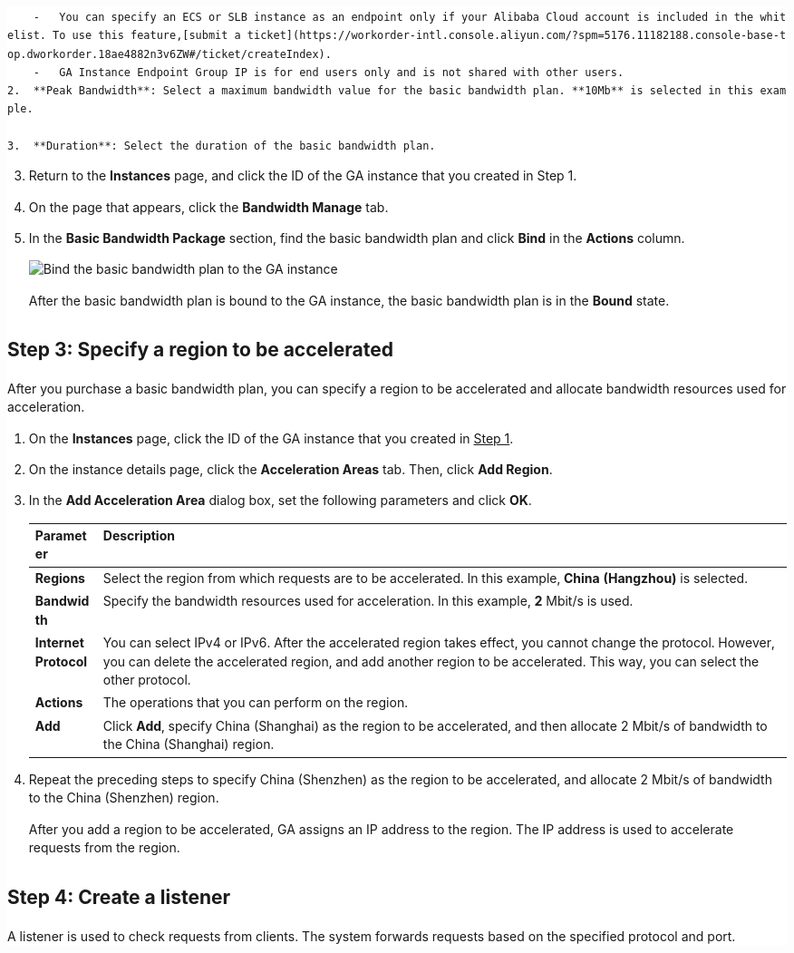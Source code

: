         -   You can specify an ECS or SLB instance as an endpoint only if your Alibaba Cloud account is included in the whitelist. To use this feature,[submit a ticket](https://workorder-intl.console.aliyun.com/?spm=5176.11182188.console-base-top.dworkorder.18ae4882n3v6ZW#/ticket/createIndex).
        -   GA Instance Endpoint Group IP is for end users only and is not shared with other users.
    2.  **Peak Bandwidth**: Select a maximum bandwidth value for the basic bandwidth plan. **10Mb** is selected in this example.

    3.  **Duration**: Select the duration of the basic bandwidth plan.

3.  Return to the **Instances** page, and click the ID of the GA instance that you created in Step 1.

4.  On the page that appears, click the **Bandwidth Manage** tab.

5.  In the **Basic Bandwidth Package** section, find the basic bandwidth plan and click **Bind** in the **Actions** column.

    ![Bind the basic bandwidth plan to the GA instance](https://static-aliyun-doc.oss-accelerate.aliyuncs.com/assets/img/en-US/1615588951/p95529.png)

    After the basic bandwidth plan is bound to the GA instance, the basic bandwidth plan is in the **Bound** state.


## Step 3: Specify a region to be accelerated

After you purchase a basic bandwidth plan, you can specify a region to be accelerated and allocate bandwidth resources used for acceleration.

1.  On the **Instances** page, click the ID of the GA instance that you created in [Step 1](#section_l1r_uk0_vfj).

2.  On the instance details page, click the **Acceleration Areas** tab. Then, click **Add Region**.

3.  In the **Add Acceleration Area** dialog box, set the following parameters and click **OK**.

    |Parameter|Description|
    |---------|-----------|
    |**Regions**|Select the region from which requests are to be accelerated. In this example, **China \(Hangzhou\)** is selected.|
    |**Bandwidth**|Specify the bandwidth resources used for acceleration. In this example, **2** Mbit/s is used.|
    |**Internet Protocol**|You can select IPv4 or IPv6. After the accelerated region takes effect, you cannot change the protocol. However, you can delete the accelerated region, and add another region to be accelerated. This way, you can select the other protocol.|
    |**Actions**|The operations that you can perform on the region.|
    |**Add**|Click **Add**, specify China \(Shanghai\) as the region to be accelerated, and then allocate 2 Mbit/s of bandwidth to the China \(Shanghai\) region.|

4.  Repeat the preceding steps to specify China \(Shenzhen\) as the region to be accelerated, and allocate 2 Mbit/s of bandwidth to the China \(Shenzhen\) region.

    After you add a region to be accelerated, GA assigns an IP address to the region. The IP address is used to accelerate requests from the region.


## Step 4: Create a listener

A listener is used to check requests from clients. The system forwards requests based on the specified protocol and port.
